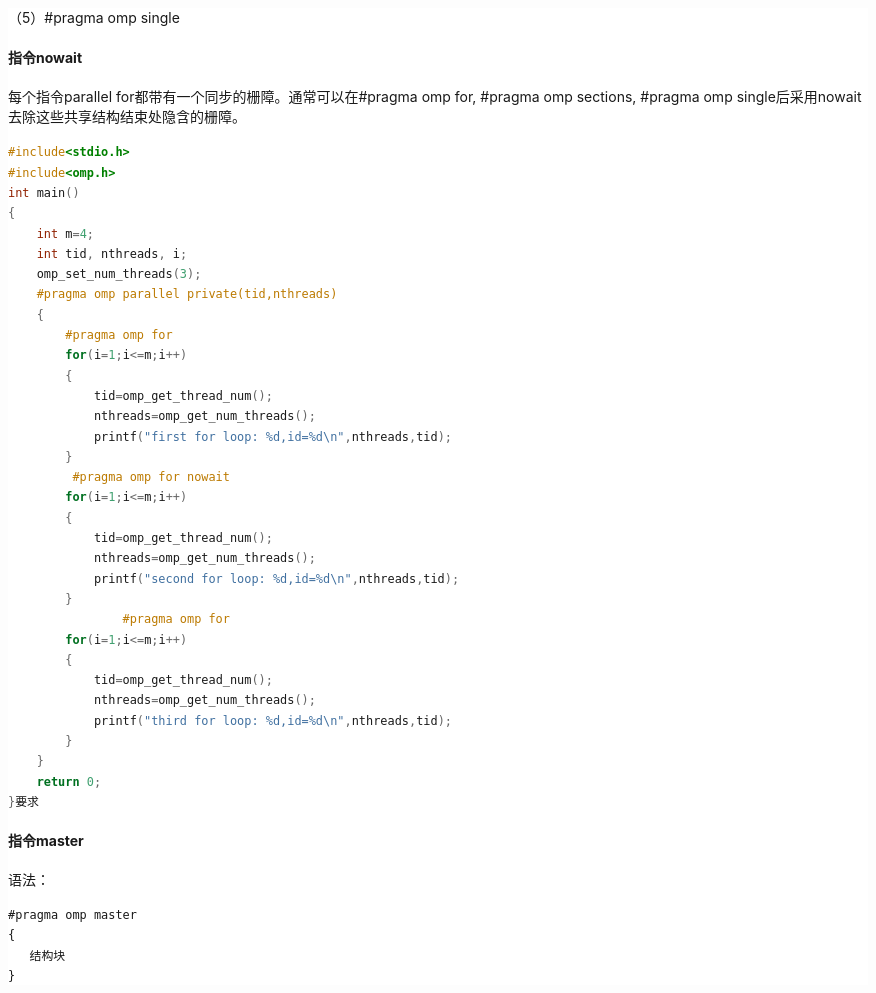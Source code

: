 （5）#pragma omp single

#### 指令nowait

每个指令parallel for都带有一个同步的栅障。通常可以在#pragma omp for, #pragma omp sections, #pragma omp single后采用nowait去除这些共享结构结束处隐含的栅障。

```c
#include<stdio.h>
#include<omp.h>
int main()
{
    int m=4;
    int tid, nthreads, i;
    omp_set_num_threads(3);
    #pragma omp parallel private(tid,nthreads)
    {
        #pragma omp for
        for(i=1;i<=m;i++)
        {
            tid=omp_get_thread_num();
            nthreads=omp_get_num_threads();
            printf("first for loop: %d,id=%d\n",nthreads,tid);
        }
         #pragma omp for nowait
        for(i=1;i<=m;i++)
        {
            tid=omp_get_thread_num();
            nthreads=omp_get_num_threads();
            printf("second for loop: %d,id=%d\n",nthreads,tid);
        }  
                #pragma omp for 
        for(i=1;i<=m;i++)
        {
            tid=omp_get_thread_num();
            nthreads=omp_get_num_threads();
            printf("third for loop: %d,id=%d\n",nthreads,tid);
        }
    }
    return 0;
}要求
```

#### 指令master

语法：

```
#pragma omp master
{
   结构块
}
```
